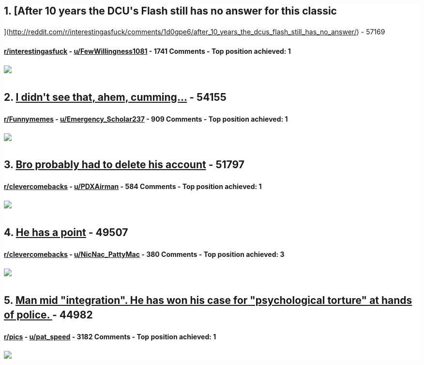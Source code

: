 ## 1. [After 10 years the DCU's Flash still has no answer for this classic
](http://reddit.com/r/interestingasfuck/comments/1d0gpe6/after_10_years_the_dcus_flash_still_has_no_answer/) - 57169
#### [r/interestingasfuck](http://reddit.com/r/interestingasfuck) - [u/FewWillingness1081](http://reddit.com/u/FewWillingness1081) - 1741 Comments - Top position achieved: 1

<a href="https://v.redd.it/omki53zdvl2d1"><img src="https://external-preview.redd.it/OTVsYm8zemR2bDJkMd7CbG1qyD1o4D5SE3fTLKL7_zsn0DmRFDDXBPzZm249.png?width=140&amp;height=78&amp;crop=140:78,smart&amp;format=jpg&amp;v=enabled&amp;lthumb=true&amp;s=65e06d350cdb05212f0b35944e9f5a280cf138fb"></img></a>

## 2. [I didn't see that, ahem, cumming...](http://reddit.com/r/Funnymemes/comments/1d09elc/i_didnt_see_that_ahem_cumming/) - 54155
#### [r/Funnymemes](http://reddit.com/r/Funnymemes) - [u/Emergency_Scholar237](http://reddit.com/u/Emergency_Scholar237) - 909 Comments - Top position achieved: 1

<a href="https://i.redd.it/k554menbzj2d1.jpeg"><img src="image"></img></a>

## 3. [Bro probably had to delete his account](http://reddit.com/r/clevercomebacks/comments/1d0hoqm/bro_probably_had_to_delete_his_account/) - 51797
#### [r/clevercomebacks](http://reddit.com/r/clevercomebacks) - [u/PDXAirman](http://reddit.com/u/PDXAirman) - 584 Comments - Top position achieved: 1

<a href="https://i.redd.it/wo98majo3m2d1.jpeg"><img src="https://b.thumbs.redditmedia.com/MVqCkbFkWdXuah7b6Fhp3r8aG8-yE43zB6_jxLI21so.jpg"></img></a>

## 4. [He has a point](http://reddit.com/r/clevercomebacks/comments/1czztem/he_has_a_point/) - 49507
#### [r/clevercomebacks](http://reddit.com/r/clevercomebacks) - [u/NicNac_PattyMac](http://reddit.com/u/NicNac_PattyMac) - 380 Comments - Top position achieved: 3

<a href="https://i.redd.it/o4blu56axg2d1.jpeg"><img src="https://b.thumbs.redditmedia.com/VFZDy_XWklzDFL5NbtOiqEl3FRGnjt8Nld41zDt8oAk.jpg"></img></a>

## 5. [Man mid "integration". He has won his case for "psychological torture" at hands of police. ](http://reddit.com/r/pics/comments/1d04381/man_mid_integration_he_has_won_his_case_for/) - 44982
#### [r/pics](http://reddit.com/r/pics) - [u/pat_speed](http://reddit.com/u/pat_speed) - 3182 Comments - Top position achieved: 1

<a href="https://i.redd.it/dhrryviq4i2d1.png"><img src="https://b.thumbs.redditmedia.com/ippWxIF0oKYsJ9khTXvALgMcK5vC4sae_R26FMp4xBM.jpg"></img></a>

